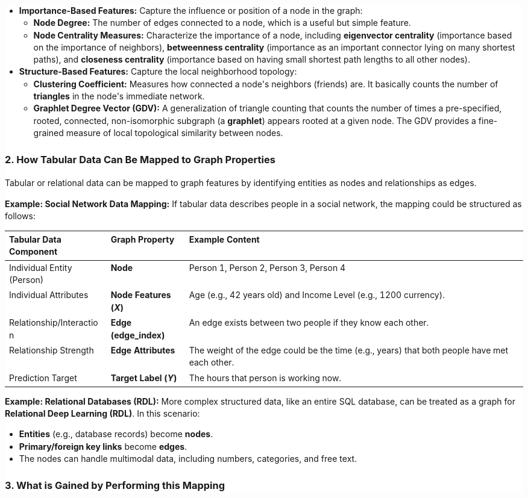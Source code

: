 *   **Importance-Based Features:** Capture the influence or position
	of a node in the graph:
	*   **Node Degree:** The number of edges connected to a node,
		which is a useful but simple feature.
	*   **Node Centrality Measures:** Characterize the importance of a
		node, including **eigenvector centrality** (importance based
		on the importance of neighbors), **betweenness centrality**
		(importance as an important connector lying on many shortest
		paths), and **closeness centrality** (importance based on
		having small shortest path lengths to all other nodes).
*   **Structure-Based Features:** Capture the local neighborhood
	topology:
	*   **Clustering Coefficient:** Measures how connected a node's
		neighbors (friends) are. It basically counts the number of
		**triangles** in the node's immediate network.
	*   **Graphlet Degree Vector (GDV):** A generalization of triangle
		counting that counts the number of times a pre-specified,
		rooted, connected, non-isomorphic subgraph (a **graphlet**)
		appears rooted at a given node. The GDV provides a
		fine-grained measure of local topological similarity between
		nodes.

### 2. How Tabular Data Can Be Mapped to Graph Properties

Tabular or relational data can be mapped to graph features by
identifying entities as nodes and relationships as edges.

**Example: Social Network Data Mapping:** If tabular data describes
people in a social network, the mapping could be structured as
follows:

| Tabular Data Component | Graph Property | Example Content |
| :--- | :--- | :--- |
| Individual Entity (Person) | **Node** | Person 1, Person 2, Person 3, Person 4 |
| Individual Attributes | **Node Features ($X$)** | Age (e.g., 42 years old) and Income Level (e.g., 1200 currency). |
| Relationship/Interaction | **Edge ($\text{edge\_index}$)** | An edge exists between two people if they know each other. |
| Relationship Strength | **Edge Attributes** | The weight of the edge could be the time (e.g., years) that both people have met each other. |
| Prediction Target | **Target Label ($Y$)** | The hours that person is working now. |

**Example: Relational Databases (RDL):** More complex structured data,
like an entire SQL database, can be treated as a graph for
**Relational Deep Learning (RDL)**. In this scenario:

*   **Entities** (e.g., database records) become **nodes**.
*   **Primary/foreign key links** become **edges**.
*   The nodes can handle multimodal data, including numbers,
	categories, and free text.

### 3. What is Gained by Performing this Mapping
